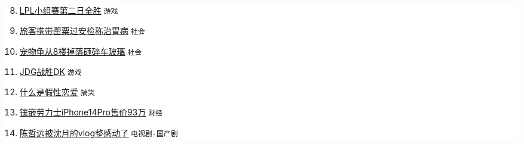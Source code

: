 8. [LPL小组赛第二日全胜](https://m.weibo.cn/search?containerid=100103type%3D1%26t%3D10%26q%3D%23LPL%E5%B0%8F%E7%BB%84%E8%B5%9B%E7%AC%AC%E4%BA%8C%E6%97%A5%E5%85%A8%E8%83%9C%23&stream_entry_id=31&isnewpage=1&extparam=seat%3D1%26c_type%3D31%26pos%3D6%26flag%3D1%26cate%3D0%26realpos%3D7%26q%3D%2523LPL%25E5%25B0%258F%25E7%25BB%2584%25E8%25B5%259B%25E7%25AC%25AC%25E4%25BA%258C%25E6%2597%25A5%25E5%2585%25A8%25E8%2583%259C%2523%26dgr%3D0%26filter_type%3Drealtimehot%26lcate%3D5001%26band_rank%3D7%26display_time%3D1665289608%26pre_seqid%3D1665289324660021328166&luicode=10000011&lfid=106003type%3D25%26t%3D3%26disable_hot%3D1%26filter_type%3Drealtimehot) `游戏` 

9. [旅客携带罂粟过安检称治胃病](https://m.weibo.cn/search?containerid=100103type%3D1%26t%3D10%26q%3D%23%E6%97%85%E5%AE%A2%E6%90%BA%E5%B8%A6%E7%BD%82%E7%B2%9F%E8%BF%87%E5%AE%89%E6%A3%80%E7%A7%B0%E6%B2%BB%E8%83%83%E7%97%85%23&stream_entry_id=31&isnewpage=1&extparam=seat%3D1%26c_type%3D31%26pos%3D7%26flag%3D0%26cate%3D0%26realpos%3D8%26q%3D%2523%25E6%2597%2585%25E5%25AE%25A2%25E6%2590%25BA%25E5%25B8%25A6%25E7%25BD%2582%25E7%25B2%259F%25E8%25BF%2587%25E5%25AE%2589%25E6%25A3%2580%25E7%25A7%25B0%25E6%25B2%25BB%25E8%2583%2583%25E7%2597%2585%2523%26dgr%3D0%26filter_type%3Drealtimehot%26lcate%3D5001%26band_rank%3D8%26display_time%3D1665289608%26pre_seqid%3D1665289324660021328166&luicode=10000011&lfid=106003type%3D25%26t%3D3%26disable_hot%3D1%26filter_type%3Drealtimehot) `社会` 

10. [宠物龟从8楼掉落砸碎车玻璃](https://m.weibo.cn/search?containerid=100103type%3D1%26t%3D10%26q%3D%23%E5%AE%A0%E7%89%A9%E9%BE%9F%E4%BB%8E8%E6%A5%BC%E6%8E%89%E8%90%BD%E7%A0%B8%E7%A2%8E%E8%BD%A6%E7%8E%BB%E7%92%83%23&stream_entry_id=31&isnewpage=1&extparam=seat%3D1%26c_type%3D31%26pos%3D8%26flag%3D0%26cate%3D0%26realpos%3D9%26q%3D%2523%25E5%25AE%25A0%25E7%2589%25A9%25E9%25BE%259F%25E4%25BB%258E8%25E6%25A5%25BC%25E6%258E%2589%25E8%2590%25BD%25E7%25A0%25B8%25E7%25A2%258E%25E8%25BD%25A6%25E7%258E%25BB%25E7%2592%2583%2523%26dgr%3D0%26filter_type%3Drealtimehot%26lcate%3D5001%26band_rank%3D9%26display_time%3D1665289608%26pre_seqid%3D1665289324660021328166&luicode=10000011&lfid=106003type%3D25%26t%3D3%26disable_hot%3D1%26filter_type%3Drealtimehot) `社会` 

11. [JDG战胜DK](https://m.weibo.cn/search?containerid=100103type%3D1%26t%3D10%26q%3D%23JDG%E6%88%98%E8%83%9CDK%23&stream_entry_id=31&isnewpage=1&extparam=seat%3D1%26c_type%3D31%26pos%3D9%26flag%3D1%26cate%3D0%26realpos%3D10%26q%3D%2523JDG%25E6%2588%2598%25E8%2583%259CDK%2523%26dgr%3D0%26filter_type%3Drealtimehot%26lcate%3D5001%26band_rank%3D10%26display_time%3D1665289608%26pre_seqid%3D1665289324660021328166&luicode=10000011&lfid=106003type%3D25%26t%3D3%26disable_hot%3D1%26filter_type%3Drealtimehot) `游戏` 

12. [什么是假性恋爱](https://m.weibo.cn/search?containerid=100103type%3D1%26t%3D10%26q%3D%23%E4%BB%80%E4%B9%88%E6%98%AF%E5%81%87%E6%80%A7%E6%81%8B%E7%88%B1%23&stream_entry_id=31&isnewpage=1&extparam=seat%3D1%26c_type%3D31%26pos%3D10%26flag%3D2%26cate%3D0%26realpos%3D11%26q%3D%2523%25E4%25BB%2580%25E4%25B9%2588%25E6%2598%25AF%25E5%2581%2587%25E6%2580%25A7%25E6%2581%258B%25E7%2588%25B1%2523%26dgr%3D0%26filter_type%3Drealtimehot%26lcate%3D5001%26band_rank%3D11%26display_time%3D1665289608%26pre_seqid%3D1665289324660021328166&luicode=10000011&lfid=106003type%3D25%26t%3D3%26disable_hot%3D1%26filter_type%3Drealtimehot) `搞笑` 

13. [镶嵌劳力士iPhone14Pro售价93万](https://m.weibo.cn/search?containerid=100103type%3D1%26t%3D10%26q%3D%23%E9%95%B6%E5%B5%8C%E5%8A%B3%E5%8A%9B%E5%A3%ABiPhone14Pro%E5%94%AE%E4%BB%B793%E4%B8%87%23&stream_entry_id=31&isnewpage=1&extparam=seat%3D1%26c_type%3D31%26pos%3D11%26flag%3D1%26cate%3D0%26realpos%3D12%26q%3D%2523%25E9%2595%25B6%25E5%25B5%258C%25E5%258A%25B3%25E5%258A%259B%25E5%25A3%25ABiPhone14Pro%25E5%2594%25AE%25E4%25BB%25B793%25E4%25B8%2587%2523%26dgr%3D0%26filter_type%3Drealtimehot%26lcate%3D5001%26band_rank%3D12%26display_time%3D1665289608%26pre_seqid%3D1665289324660021328166&luicode=10000011&lfid=106003type%3D25%26t%3D3%26disable_hot%3D1%26filter_type%3Drealtimehot) `财经` 

14. [陈哲远被沈月的vlog整感动了](https://m.weibo.cn/search?containerid=100103type%3D1%26t%3D10%26q%3D%23%E9%99%88%E5%93%B2%E8%BF%9C%E8%A2%AB%E6%B2%88%E6%9C%88%E7%9A%84vlog%E6%95%B4%E6%84%9F%E5%8A%A8%E4%BA%86%23&stream_entry_id=31&isnewpage=1&extparam=seat%3D1%26c_type%3D31%26pos%3D12%26flag%3D1%26cate%3D0%26realpos%3D13%26q%3D%2523%25E9%2599%2588%25E5%2593%25B2%25E8%25BF%259C%25E8%25A2%25AB%25E6%25B2%2588%25E6%259C%2588%25E7%259A%2584vlog%25E6%2595%25B4%25E6%2584%259F%25E5%258A%25A8%25E4%25BA%2586%2523%26dgr%3D0%26filter_type%3Drealtimehot%26lcate%3D5001%26band_rank%3D13%26display_time%3D1665289608%26pre_seqid%3D1665289324660021328166&luicode=10000011&lfid=106003type%3D25%26t%3D3%26disable_hot%3D1%26filter_type%3Drealtimehot) `电视剧-国产剧` 
